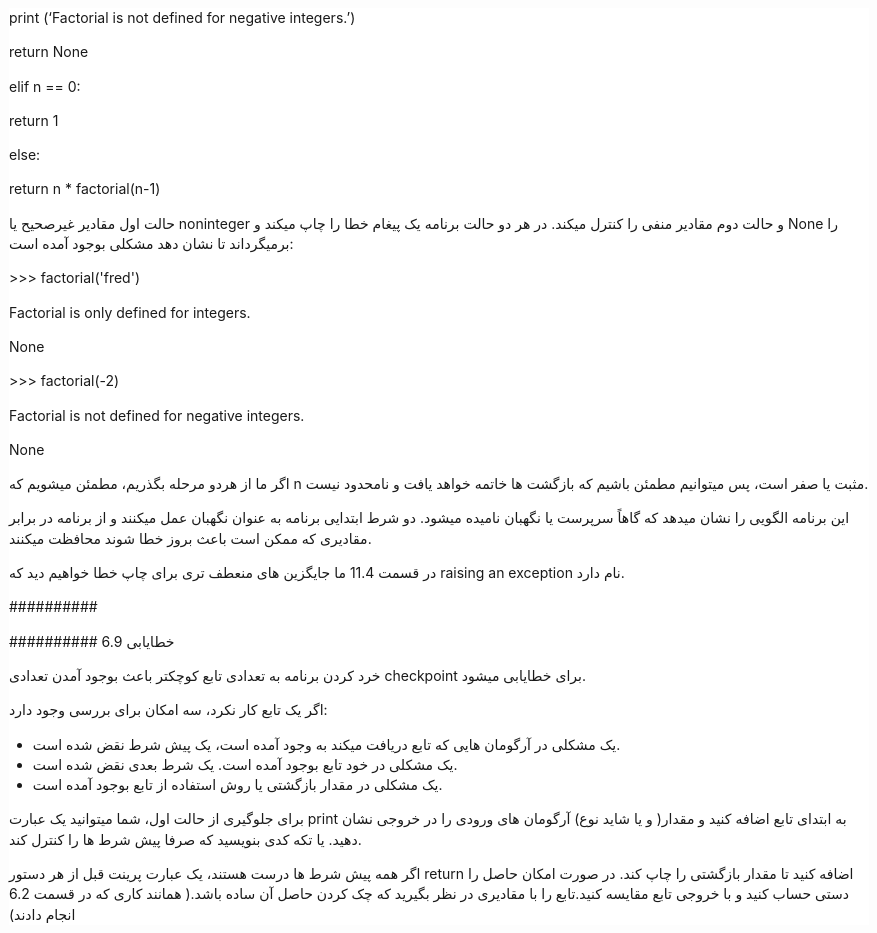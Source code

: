  print (‘Factorial is not defined for negative integers.’)

 return None

 elif n == 0:

 return 1

 else:

 return n \* factorial(n-1)

حالت اول مقادیر غیرصحیح یا noninteger و حالت دوم مقادیر منفی را کنترل
میکند. در هر دو حالت برنامه یک پیغام خطا را چاپ میکند و None را
برمیگرداند تا نشان دهد مشکلی بوجود آمده است:

&gt;&gt;&gt; factorial('fred')

Factorial is only defined for integers.

None

&gt;&gt;&gt; factorial(-2)

Factorial is not defined for negative integers.

None

اگر ما از هردو مرحله بگذریم، مطمئن میشویم که n مثبت یا صفر است، پس
میتوانیم مطمئن باشیم که بازگشت ها خاتمه خواهد یافت و نامحدود نیست.

این برنامه الگویی را نشان میدهد که گاهاً سرپرست یا نگهبان نامیده میشود.
دو شرط ابتدایی برنامه به عنوان نگهبان عمل میکنند و از برنامه در برابر
مقادیری که ممکن است باعث بروز خطا شوند محافظت میکنند.

در قسمت 11.4 ما جایگزین های منعطف تری برای چاپ خطا خواهیم دید که raising
an exception نام دارد.

########## <span id="anchor-10"></span>

########## <span id="anchor-11"></span>6.9 خطایابی

خرد کردن برنامه به تعدادی تابع کوچکتر باعث بوجود آمدن تعدادی checkpoint
برای خطایابی میشود.

اگر یک تابع کار نکرد، سه امکان برای بررسی وجود دارد:

-   یک مشکلی در آرگومان هایی که تابع دریافت میکند به وجود آمده است، یک
    پیش شرط نقض شده است.
-   یک مشکلی در خود تابع بوجود آمده است. یک شرط بعدی نقض شده است.
-   یک مشکلی در مقدار بازگشتی یا روش استفاده از تابع بوجود آمده است.

برای جلوگیری از حالت اول، شما میتوانید یک عبارت print به ابتدای تابع
اضافه کنید و مقدار( و یا شاید نوع) آرگومان های ورودی را در خروجی نشان
دهید. یا تکه کدی بنویسید که صرفا پیش شرط ها را کنترل کند.

اگر همه پیش شرط ها درست هستند، یک عبارت پرینت قبل از هر دستور return
اضافه کنید تا مقدار بازگشتی را چاپ کند. در صورت امکان حاصل را دستی حساب
کنید و با خروجی تابع مقایسه کنید.تابع را با مقادیری در نظر بگیرید که چک
کردن حاصل آن ساده باشد.( همانند کاری که در قسمت 6.2 انجام دادند)
